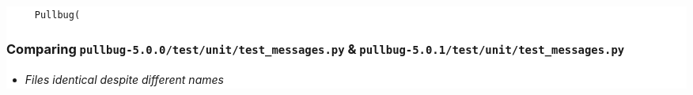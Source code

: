 ```diff
     Pullbug(
```

### Comparing `pullbug-5.0.0/test/unit/test_messages.py` & `pullbug-5.0.1/test/unit/test_messages.py`

 * *Files identical despite different names*

